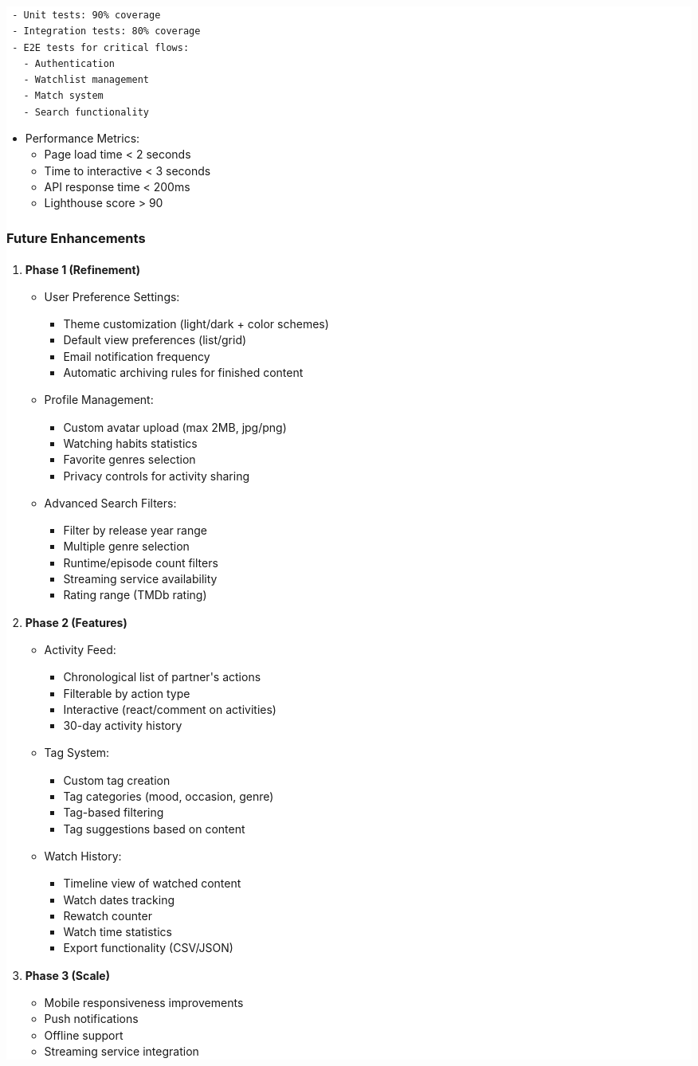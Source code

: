      - Unit tests: 90% coverage
     - Integration tests: 80% coverage
     - E2E tests for critical flows:
       - Authentication
       - Watchlist management
       - Match system
       - Search functionality

   - Performance Metrics:
     - Page load time < 2 seconds
     - Time to interactive < 3 seconds
     - API response time < 200ms
     - Lighthouse score > 90

### Future Enhancements

1. **Phase 1 (Refinement)**

   - User Preference Settings:

     - Theme customization (light/dark + color schemes)
     - Default view preferences (list/grid)
     - Email notification frequency
     - Automatic archiving rules for finished content

   - Profile Management:

     - Custom avatar upload (max 2MB, jpg/png)
     - Watching habits statistics
     - Favorite genres selection
     - Privacy controls for activity sharing

   - Advanced Search Filters:
     - Filter by release year range
     - Multiple genre selection
     - Runtime/episode count filters
     - Streaming service availability
     - Rating range (TMDb rating)

2. **Phase 2 (Features)**

   - Activity Feed:

     - Chronological list of partner's actions
     - Filterable by action type
     - Interactive (react/comment on activities)
     - 30-day activity history

   - Tag System:

     - Custom tag creation
     - Tag categories (mood, occasion, genre)
     - Tag-based filtering
     - Tag suggestions based on content

   - Watch History:
     - Timeline view of watched content
     - Watch dates tracking
     - Rewatch counter
     - Watch time statistics
     - Export functionality (CSV/JSON)

3. **Phase 3 (Scale)**
   - Mobile responsiveness improvements
   - Push notifications
   - Offline support
   - Streaming service integration

